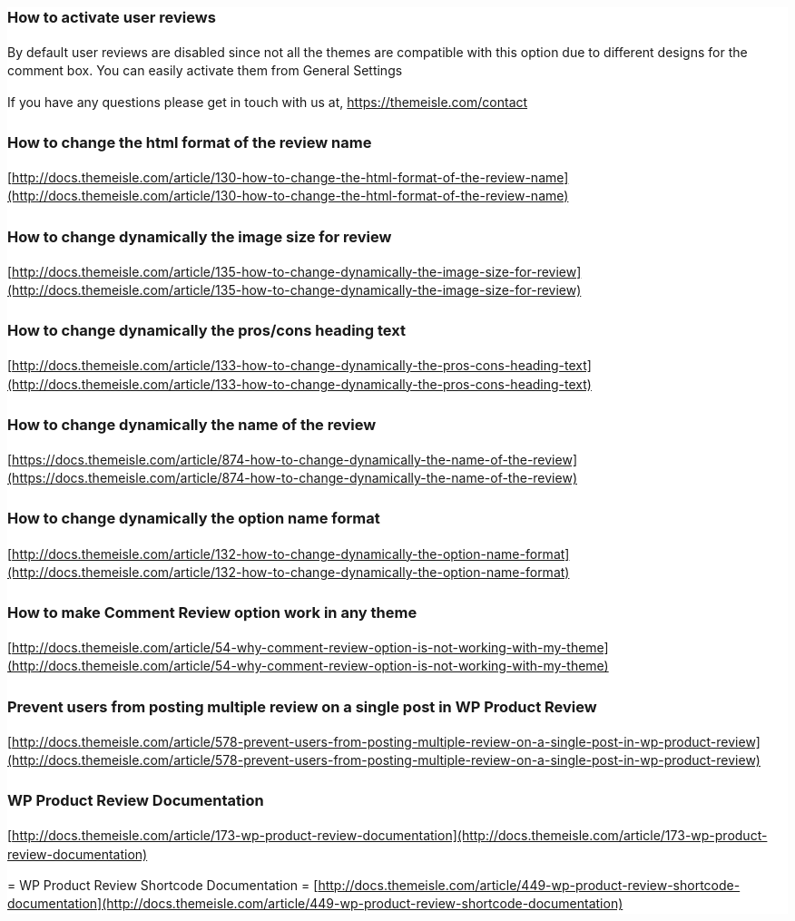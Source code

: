 









### How to activate user reviews ###

By default user reviews are disabled since not all the themes are compatible with this option due to different designs for the comment box. You can easily activate them from General Settings

If you have any questions please get in touch with us at,
https://themeisle.com/contact

### How to change the html format of the review name ###
[http://docs.themeisle.com/article/130-how-to-change-the-html-format-of-the-review-name](http://docs.themeisle.com/article/130-how-to-change-the-html-format-of-the-review-name)

### How to change dynamically the image size for review ###
[http://docs.themeisle.com/article/135-how-to-change-dynamically-the-image-size-for-review](http://docs.themeisle.com/article/135-how-to-change-dynamically-the-image-size-for-review)

### How to change dynamically the pros/cons heading text ###
[http://docs.themeisle.com/article/133-how-to-change-dynamically-the-pros-cons-heading-text](http://docs.themeisle.com/article/133-how-to-change-dynamically-the-pros-cons-heading-text)

### How to change dynamically the name of the review ###
[https://docs.themeisle.com/article/874-how-to-change-dynamically-the-name-of-the-review](https://docs.themeisle.com/article/874-how-to-change-dynamically-the-name-of-the-review)

### How to change dynamically the option name format ###
[http://docs.themeisle.com/article/132-how-to-change-dynamically-the-option-name-format](http://docs.themeisle.com/article/132-how-to-change-dynamically-the-option-name-format)

### How to make Comment Review option work in any theme ###
[http://docs.themeisle.com/article/54-why-comment-review-option-is-not-working-with-my-theme](http://docs.themeisle.com/article/54-why-comment-review-option-is-not-working-with-my-theme)

### Prevent users from posting multiple review on a single post in WP Product Review ###
[http://docs.themeisle.com/article/578-prevent-users-from-posting-multiple-review-on-a-single-post-in-wp-product-review](http://docs.themeisle.com/article/578-prevent-users-from-posting-multiple-review-on-a-single-post-in-wp-product-review)

### WP Product Review Documentation ###
 [http://docs.themeisle.com/article/173-wp-product-review-documentation](http://docs.themeisle.com/article/173-wp-product-review-documentation) 

 = WP Product Review Shortcode Documentation = 
 [http://docs.themeisle.com/article/449-wp-product-review-shortcode-documentation](http://docs.themeisle.com/article/449-wp-product-review-shortcode-documentation) 
